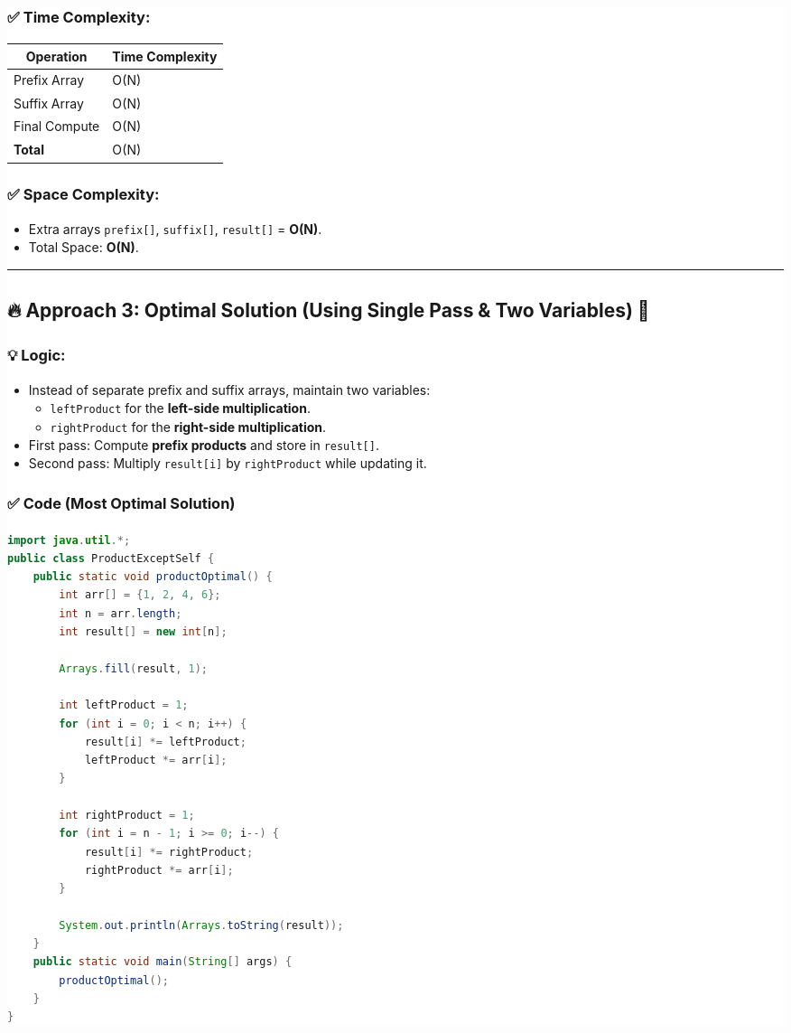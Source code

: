 ### ✅ Time Complexity:
| Operation      | Time Complexity  |
|---------------|-----------------|
| Prefix Array  | O(N)             |
| Suffix Array  | O(N)             |
| Final Compute | O(N)             |
| **Total**     | O(N)             |

### ✅ Space Complexity:
- Extra arrays `prefix[]`, `suffix[]`, `result[]` = **O(N)**.
- Total Space: **O(N)**.

---

## 🔥 Approach 3: Optimal Solution (Using Single Pass & Two Variables) 💯

### 💡 Logic:
- Instead of separate prefix and suffix arrays, maintain two variables:
  - `leftProduct` for the **left-side multiplication**.
  - `rightProduct` for the **right-side multiplication**.
- First pass: Compute **prefix products** and store in `result[]`.
- Second pass: Multiply `result[i]` by `rightProduct` while updating it.

### ✅ Code (Most Optimal Solution)
```java
import java.util.*;
public class ProductExceptSelf {
    public static void productOptimal() {
        int arr[] = {1, 2, 4, 6};
        int n = arr.length;
        int result[] = new int[n];
        
        Arrays.fill(result, 1);
        
        int leftProduct = 1;
        for (int i = 0; i < n; i++) {
            result[i] *= leftProduct;
            leftProduct *= arr[i];
        }
        
        int rightProduct = 1;
        for (int i = n - 1; i >= 0; i--) {
            result[i] *= rightProduct;
            rightProduct *= arr[i];
        }
        
        System.out.println(Arrays.toString(result));
    }
    public static void main(String[] args) {
        productOptimal();
    }
}
```
